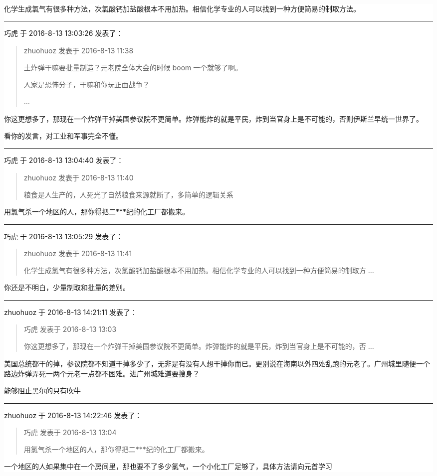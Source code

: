 化学生成氯气有很多种方法，次氯酸钙加盐酸根本不用加热。相信化学专业的人可以找到一种方便简易的制取方法。

---

巧虎 于 2016-8-13 13:03:26 发表了：

> zhuohuoz 发表于 2016-8-13 11:38
>
> 土炸弹干嘛要批量制造？元老院全体大会的时候 boom 一个就够了啊。
>
> 人家是恐怖分子，干嘛和你玩正面战争？
>
> ...

你这更想多了，那现在一个炸弹干掉美国参议院不更简单。炸弹能炸的就是平民，炸到当官身上是不可能的，否则伊斯兰早统一世界了。

看你的发言，对工业和军事完全不懂。

---

巧虎 于 2016-8-13 13:04:40 发表了：

> zhuohuoz 发表于 2016-8-13 11:40
>
> 粮食是人生产的，人死光了自然粮食来源就断了，多简单的逻辑关系

用氯气杀一个地区的人，那你得把二\*\*\*纪的化工厂都搬来。

---

巧虎 于 2016-8-13 13:05:29 发表了：

> zhuohuoz 发表于 2016-8-13 11:41
>
> 化学生成氯气有很多种方法，次氯酸钙加盐酸根本不用加热。相信化学专业的人可以找到一种方便简易的制取方 ...

你还是不明白，少量制取和批量的差别。

---

zhuohuoz 于 2016-8-13 14:21:11 发表了：

> 巧虎 发表于 2016-8-13 13:03
>
> 你这更想多了，那现在一个炸弹干掉美国参议院不更简单。炸弹能炸的就是平民，炸到当官身上是不可能的，否 ...

美国总统都干的掉，参议院都不知道干掉多少了，无非是有没有人想干掉你而已。更别说在海南以外四处乱跑的元老了。广州城里随便一个路边炸弹弄死一两个元老一点都不困难。进广州城难道要搜身？

能够阻止黑尔的只有吹牛

---

zhuohuoz 于 2016-8-13 14:22:46 发表了：

> 巧虎 发表于 2016-8-13 13:04
>
> 用氯气杀一个地区的人，那你得把二\*\*\*纪的化工厂都搬来。

一个地区的人如果集中在一个房间里，那也要不了多少氯气，一个小化工厂足够了，具体方法请向元首学习
